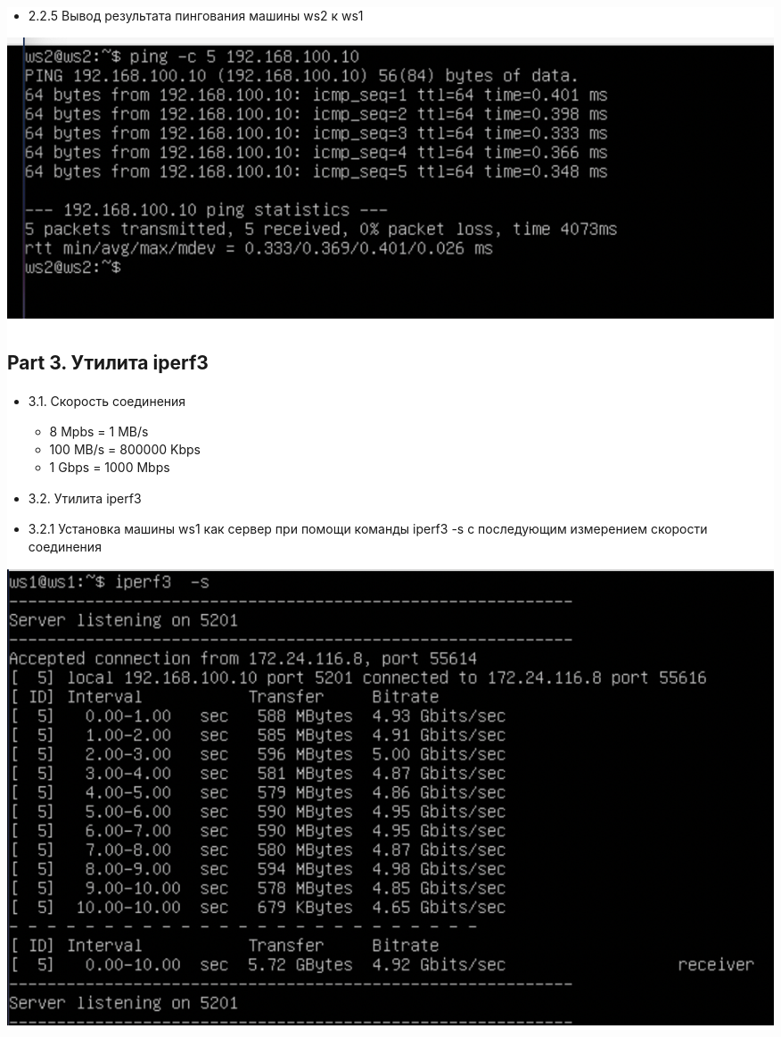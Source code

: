 - 2.2.5 Вывод результата пингования машины ws2 к ws1 

![](./screenshots/p2-2-5.png)

## Part 3. Утилита iperf3

- 3.1. Скорость соединения

    - 8 Mpbs = 1 MB/s
    - 100 MB/s = 800000 Kbps
    - 1 Gbps = 1000 Mbps
- 3.2. Утилита iperf3
- 3.2.1 Установка машины ws1 как сервер при помощи команды iperf3 -s с последующим измерением скорости соединения 

![](./screenshots/p3-2-1.png)
